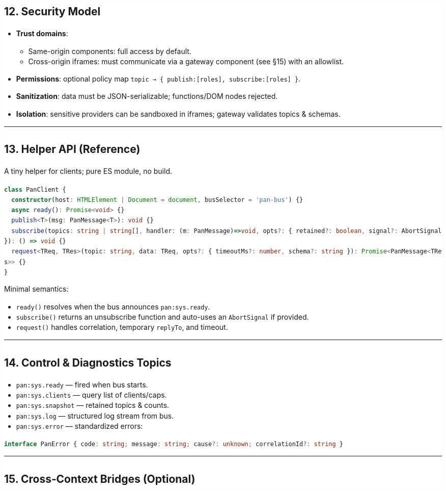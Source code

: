 
## 12. Security Model

* **Trust domains**:

  * Same-origin components: full access by default.
  * Cross-origin iframes: must communicate via a gateway component (see §15) with an allowlist.
* **Permissions**: optional policy map `topic → { publish:[roles], subscribe:[roles] }`.
* **Sanitization**: data must be JSON-serializable; functions/DOM nodes rejected.
* **Isolation**: sensitive providers can be sandboxed in iframes; gateway validates topics & schemas.

---

## 13. Helper API (Reference)

A tiny helper for clients; pure ES module, no build.

```ts
class PanClient {
  constructor(host: HTMLElement | Document = document, busSelector = 'pan-bus') {}
  async ready(): Promise<void> {}
  publish<T>(msg: PanMessage<T>): void {}
  subscribe(topics: string | string[], handler: (m: PanMessage)=>void, opts?: { retained?: boolean, signal?: AbortSignal }): () => void {}
  request<TReq, TRes>(topic: string, data: TReq, opts?: { timeoutMs?: number, schema?: string }): Promise<PanMessage<TRes>> {}
}
```

Minimal semantics:

* `ready()` resolves when the bus announces `pan:sys.ready`.
* `subscribe()` returns an unsubscribe function and auto-uses an `AbortSignal` if provided.
* `request()` handles correlation, temporary `replyTo`, and timeout.

---

## 14. Control & Diagnostics Topics

* `pan:sys.ready` — fired when bus starts.
* `pan:sys.clients` — query list of clients/caps.
* `pan:sys.snapshot` — retained topics & counts.
* `pan:sys.log` — structured log stream from bus.
* `pan:sys.error` — standardized errors:

```ts
interface PanError { code: string; message: string; cause?: unknown; correlationId?: string }
```

---

## 15. Cross‑Context Bridges (Optional)
